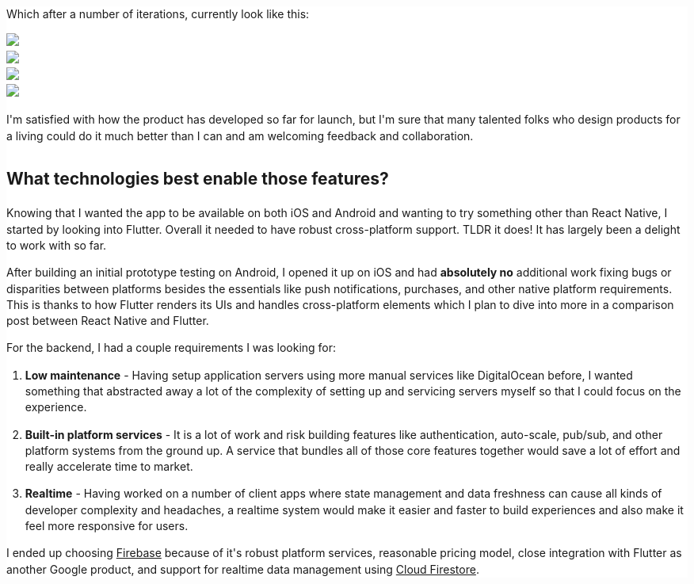 
Which after a number of iterations, currently look like this:

<div class="flex-container">
   <div class="flex-items">
        <img src="{{ site.baseurl }}/images/tech/pollyn-add-referral-current.png" height="500px" />
   </div>
   <div class="flex-items">
        <img src="{{ site.baseurl }}/images/tech/pollyn-collect-referral-current.png" height="500px" />
   </div>
   <div class="flex-items">
        <img src="{{ site.baseurl }}/images/tech/pollyn-explore-current.png" height="500px" />
   </div>
   <div class="flex-items">
        <img src="{{ site.baseurl }}/images/tech/pollyn-view-friend-current.png" height="500px" />
   </div>
</div>

I'm satisfied with how the product has developed so far for launch, but I'm sure that many talented folks who design products for a living could do it much better than I can and am welcoming feedback and collaboration.

## What technologies best enable those features?

Knowing that I wanted the app to be available on both iOS and Android and wanting to try something other than React Native, I started by looking into Flutter. Overall it needed to have robust cross-platform support. TLDR it does! It has largely been a delight to work with so far.

After building an initial prototype testing on Android, I opened it up on iOS and had **absolutely no** additional work fixing bugs or disparities between platforms besides the essentials like push notifications, purchases, and other native platform requirements. This is thanks to how Flutter renders its UIs and handles cross-platform elements which I plan to dive into more in a comparison post between React Native and Flutter.

For the backend, I had a couple requirements I was looking for:

1. **Low maintenance** - Having setup application servers using more manual services like DigitalOcean before, I wanted something that abstracted away a lot of the complexity of setting up and servicing servers myself so that I could focus on the experience.

2. **Built-in platform services** - It is a lot of work and risk building features like authentication, auto-scale, pub/sub, and other platform systems from the ground up. A service that bundles all of those core features together would save a lot of effort and really accelerate time to market.

3. **Realtime** - Having worked on a number of client apps where state management and data freshness can cause all kinds of developer complexity and headaches, a realtime system would make it easier and faster to build experiences and also make it feel more responsive for users.

I ended up choosing [Firebase](https://firebase.google.com/?gclid=Cj0KCQiA1pyCBhCtARIsAHaY_5csKdtHI-Pf0-tP1ff0IvbUC80yWYQQv-dNmMgwoHtbVaAwJVSbotQaAp2zEALw_wcB&gclsrc=aw.ds) because of it's robust platform services, reasonable pricing model, close integration with Flutter as another Google product, and support for realtime data management using [Cloud Firestore](https://firebase.google.com/docs/firestore).
